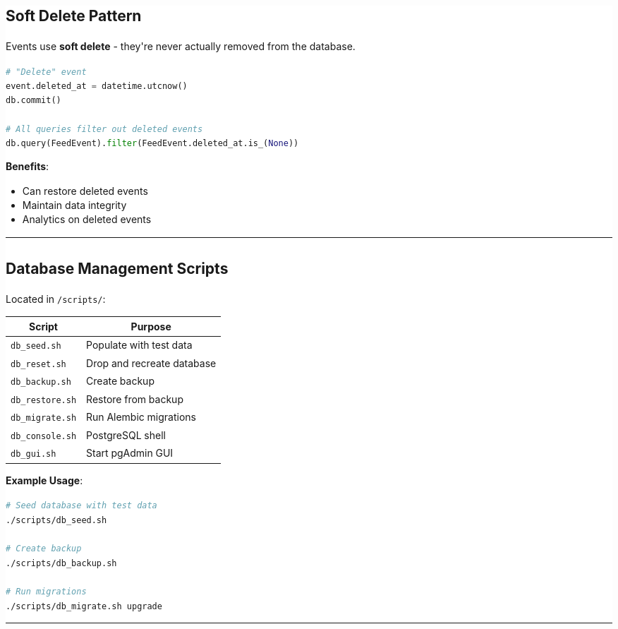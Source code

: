 
## Soft Delete Pattern

Events use **soft delete** - they're never actually removed from the database.

```python
# "Delete" event
event.deleted_at = datetime.utcnow()
db.commit()

# All queries filter out deleted events
db.query(FeedEvent).filter(FeedEvent.deleted_at.is_(None))
```

**Benefits**:
- Can restore deleted events
- Maintain data integrity
- Analytics on deleted events

---

## Database Management Scripts

Located in `/scripts/`:

| Script | Purpose |
|--------|---------|
| `db_seed.sh` | Populate with test data |
| `db_reset.sh` | Drop and recreate database |
| `db_backup.sh` | Create backup |
| `db_restore.sh` | Restore from backup |
| `db_migrate.sh` | Run Alembic migrations |
| `db_console.sh` | PostgreSQL shell |
| `db_gui.sh` | Start pgAdmin GUI |

**Example Usage**:
```bash
# Seed database with test data
./scripts/db_seed.sh

# Create backup
./scripts/db_backup.sh

# Run migrations
./scripts/db_migrate.sh upgrade
```

---
